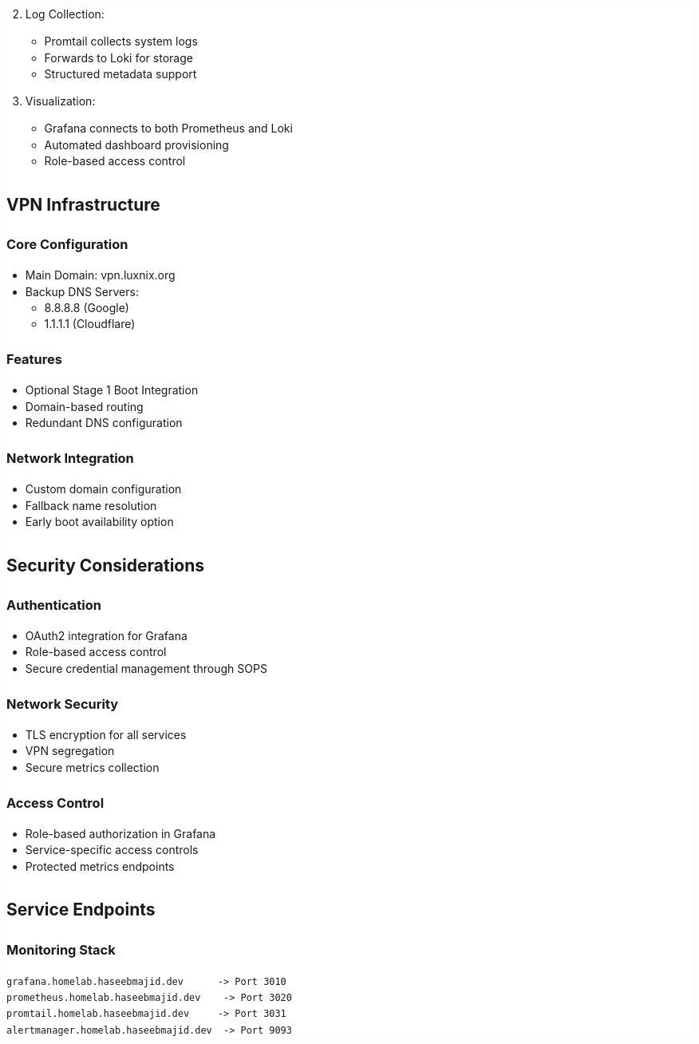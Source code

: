 2. Log Collection:
   - Promtail collects system logs
   - Forwards to Loki for storage
   - Structured metadata support

3. Visualization:
   - Grafana connects to both Prometheus and Loki
   - Automated dashboard provisioning
   - Role-based access control

## VPN Infrastructure

### Core Configuration
- Main Domain: vpn.luxnix.org
- Backup DNS Servers:
  - 8.8.8.8 (Google)
  - 1.1.1.1 (Cloudflare)

### Features
- Optional Stage 1 Boot Integration
- Domain-based routing
- Redundant DNS configuration

### Network Integration
- Custom domain configuration
- Fallback name resolution
- Early boot availability option

## Security Considerations

### Authentication
- OAuth2 integration for Grafana
- Role-based access control
- Secure credential management through SOPS

### Network Security
- TLS encryption for all services
- VPN segregation
- Secure metrics collection

### Access Control
- Role-based authorization in Grafana
- Service-specific access controls
- Protected metrics endpoints

## Service Endpoints

### Monitoring Stack
```
grafana.homelab.haseebmajid.dev      -> Port 3010
prometheus.homelab.haseebmajid.dev    -> Port 3020
promtail.homelab.haseebmajid.dev     -> Port 3031
alertmanager.homelab.haseebmajid.dev  -> Port 9093
```
